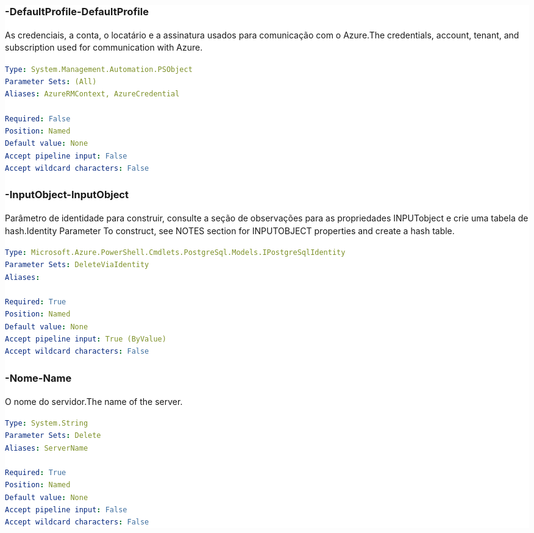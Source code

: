 ### <span data-ttu-id="217e3-117">-DefaultProfile</span><span class="sxs-lookup"><span data-stu-id="217e3-117">-DefaultProfile</span></span>
<span data-ttu-id="217e3-118">As credenciais, a conta, o locatário e a assinatura usados para comunicação com o Azure.</span><span class="sxs-lookup"><span data-stu-id="217e3-118">The credentials, account, tenant, and subscription used for communication with Azure.</span></span>

```yaml
Type: System.Management.Automation.PSObject
Parameter Sets: (All)
Aliases: AzureRMContext, AzureCredential

Required: False
Position: Named
Default value: None
Accept pipeline input: False
Accept wildcard characters: False
```

### <span data-ttu-id="217e3-119">-InputObject</span><span class="sxs-lookup"><span data-stu-id="217e3-119">-InputObject</span></span>
<span data-ttu-id="217e3-120">Parâmetro de identidade para construir, consulte a seção de observações para as propriedades INPUTobject e crie uma tabela de hash.</span><span class="sxs-lookup"><span data-stu-id="217e3-120">Identity Parameter To construct, see NOTES section for INPUTOBJECT properties and create a hash table.</span></span>

```yaml
Type: Microsoft.Azure.PowerShell.Cmdlets.PostgreSql.Models.IPostgreSqlIdentity
Parameter Sets: DeleteViaIdentity
Aliases:

Required: True
Position: Named
Default value: None
Accept pipeline input: True (ByValue)
Accept wildcard characters: False
```

### <span data-ttu-id="217e3-121">-Nome</span><span class="sxs-lookup"><span data-stu-id="217e3-121">-Name</span></span>
<span data-ttu-id="217e3-122">O nome do servidor.</span><span class="sxs-lookup"><span data-stu-id="217e3-122">The name of the server.</span></span>

```yaml
Type: System.String
Parameter Sets: Delete
Aliases: ServerName

Required: True
Position: Named
Default value: None
Accept pipeline input: False
Accept wildcard characters: False
```
